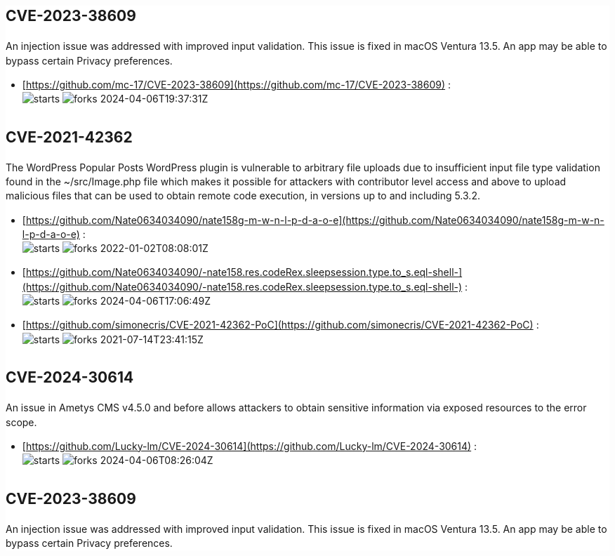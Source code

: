 ## CVE-2023-38609
 An injection issue was addressed with improved input validation. This issue is fixed in macOS Ventura 13.5. An app may be able to bypass certain Privacy preferences.

- [https://github.com/mc-17/CVE-2023-38609](https://github.com/mc-17/CVE-2023-38609) :  
![starts](https://img.shields.io/github/stars/mc-17/CVE-2023-38609.svg) 
![forks](https://img.shields.io/github/forks/mc-17/CVE-2023-38609.svg) 
2024-04-06T19:37:31Z

## CVE-2021-42362
 The WordPress Popular Posts WordPress plugin is vulnerable to arbitrary file uploads due to insufficient input file type validation found in the ~/src/Image.php file which makes it possible for attackers with contributor level access and above to upload malicious files that can be used to obtain remote code execution, in versions up to and including 5.3.2.

- [https://github.com/Nate0634034090/nate158g-m-w-n-l-p-d-a-o-e](https://github.com/Nate0634034090/nate158g-m-w-n-l-p-d-a-o-e) :  
![starts](https://img.shields.io/github/stars/Nate0634034090/nate158g-m-w-n-l-p-d-a-o-e.svg) 
![forks](https://img.shields.io/github/forks/Nate0634034090/nate158g-m-w-n-l-p-d-a-o-e.svg) 
2022-01-02T08:08:01Z

- [https://github.com/Nate0634034090/-nate158.res.codeRex.sleepsession.type.to_s.eql-shell-](https://github.com/Nate0634034090/-nate158.res.codeRex.sleepsession.type.to_s.eql-shell-) :  
![starts](https://img.shields.io/github/stars/Nate0634034090/-nate158.res.codeRex.sleepsession.type.to_s.eql-shell-.svg) 
![forks](https://img.shields.io/github/forks/Nate0634034090/-nate158.res.codeRex.sleepsession.type.to_s.eql-shell-.svg) 
2024-04-06T17:06:49Z

- [https://github.com/simonecris/CVE-2021-42362-PoC](https://github.com/simonecris/CVE-2021-42362-PoC) :  
![starts](https://img.shields.io/github/stars/simonecris/CVE-2021-42362-PoC.svg) 
![forks](https://img.shields.io/github/forks/simonecris/CVE-2021-42362-PoC.svg) 
2021-07-14T23:41:15Z

## CVE-2024-30614
 An issue in Ametys CMS v4.5.0 and before allows attackers to obtain sensitive information via exposed resources to the error scope.

- [https://github.com/Lucky-lm/CVE-2024-30614](https://github.com/Lucky-lm/CVE-2024-30614) :  
![starts](https://img.shields.io/github/stars/Lucky-lm/CVE-2024-30614.svg) 
![forks](https://img.shields.io/github/forks/Lucky-lm/CVE-2024-30614.svg) 
2024-04-06T08:26:04Z

## CVE-2023-38609
 An injection issue was addressed with improved input validation. This issue is fixed in macOS Ventura 13.5. An app may be able to bypass certain Privacy preferences.
